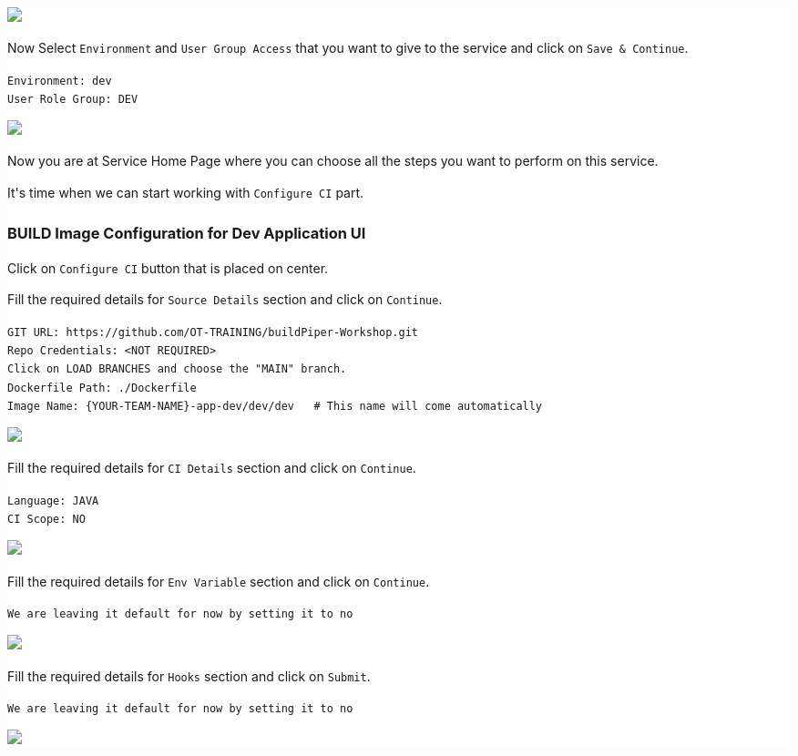 ![](https://github.com/OT-TRAINING/buildPiper-Workshop/blob/images/images/33.png)

Now Select `Environment` and `User Group Access` that you want to give to the service and click on `Save & Continue`.

```
Environment: dev
User Role Group: DEV
```

![](https://github.com/OT-TRAINING/buildPiper-Workshop/blob/images/images/34.png)

Now you are at Service Home Page where you can choose all the steps you want to perform on this service.

It's time when we can start working with `Configure CI` part.

### BUILD Image Configuration for Dev Application UI

Click on `Configure CI` button that is placed on center.

Fill the required details for `Source Details` section and click on `Continue`.

```
GIT URL: https://github.com/OT-TRAINING/buildPiper-Workshop.git
Repo Credentials: <NOT REQUIRED>
Click on LOAD BRANCHES and choose the "MAIN" branch.
Dockerfile Path: ./Dockerfile
Image Name: {YOUR-TEAM-NAME}-app-dev/dev/dev   # This name will come automatically 
```

![](https://github.com/OT-TRAINING/buildPiper-Workshop/blob/images/images/35.png)

Fill the required details for `CI Details` section and click on `Continue`.

```
Language: JAVA
CI Scope: NO
```

![](https://github.com/OT-TRAINING/buildPiper-Workshop/blob/images/images/36.png)

Fill the required details for `Env Variable` section and click on `Continue`.

```
We are leaving it default for now by setting it to no
```

![](https://github.com/OT-TRAINING/buildPiper-Workshop/blob/images/images/37.png)

Fill the required details for `Hooks` section and click on `Submit`.

```
We are leaving it default for now by setting it to no
```

![](https://github.com/OT-TRAINING/buildPiper-Workshop/blob/images/images/38.png)
